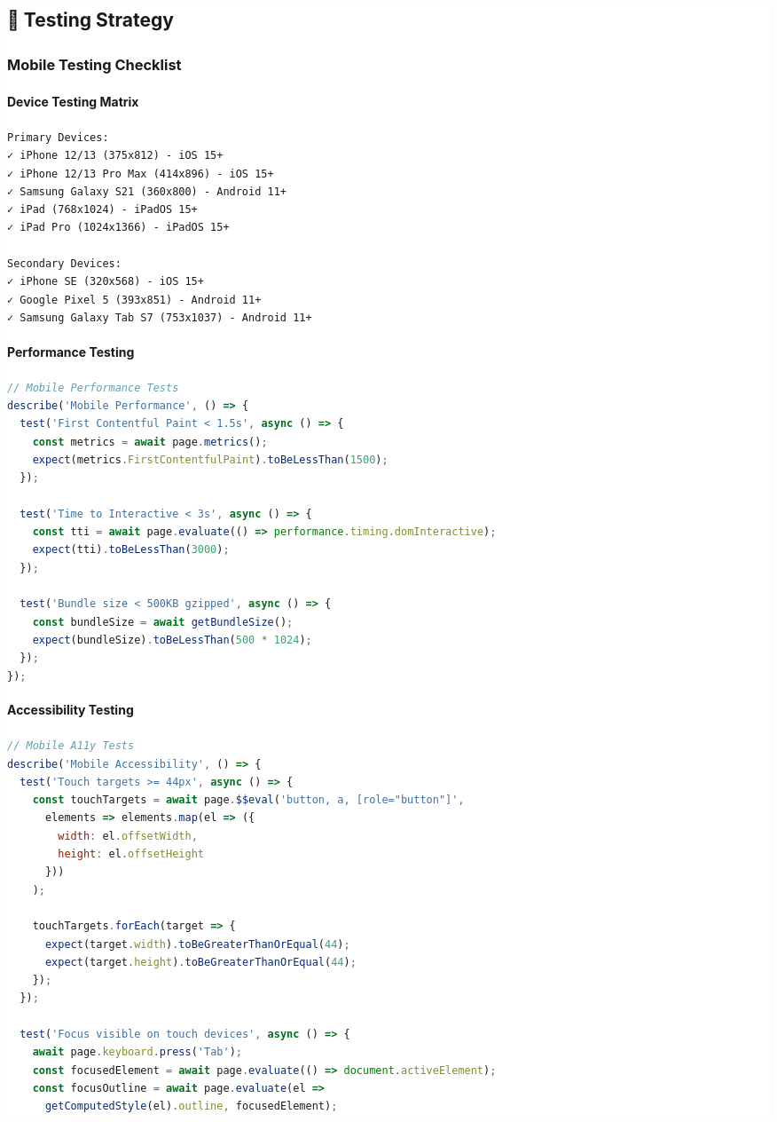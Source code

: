 
## 🧪 Testing Strategy

### Mobile Testing Checklist

#### Device Testing Matrix
```
Primary Devices:
✓ iPhone 12/13 (375x812) - iOS 15+
✓ iPhone 12/13 Pro Max (414x896) - iOS 15+
✓ Samsung Galaxy S21 (360x800) - Android 11+
✓ iPad (768x1024) - iPadOS 15+
✓ iPad Pro (1024x1366) - iPadOS 15+

Secondary Devices:
✓ iPhone SE (320x568) - iOS 15+
✓ Google Pixel 5 (393x851) - Android 11+
✓ Samsung Galaxy Tab S7 (753x1037) - Android 11+
```

#### Performance Testing
```javascript
// Mobile Performance Tests
describe('Mobile Performance', () => {
  test('First Contentful Paint < 1.5s', async () => {
    const metrics = await page.metrics();
    expect(metrics.FirstContentfulPaint).toBeLessThan(1500);
  });
  
  test('Time to Interactive < 3s', async () => {
    const tti = await page.evaluate(() => performance.timing.domInteractive);
    expect(tti).toBeLessThan(3000);
  });
  
  test('Bundle size < 500KB gzipped', async () => {
    const bundleSize = await getBundleSize();
    expect(bundleSize).toBeLessThan(500 * 1024);
  });
});
```

#### Accessibility Testing
```javascript
// Mobile A11y Tests
describe('Mobile Accessibility', () => {
  test('Touch targets >= 44px', async () => {
    const touchTargets = await page.$$eval('button, a, [role="button"]', 
      elements => elements.map(el => ({
        width: el.offsetWidth,
        height: el.offsetHeight
      }))
    );
    
    touchTargets.forEach(target => {
      expect(target.width).toBeGreaterThanOrEqual(44);
      expect(target.height).toBeGreaterThanOrEqual(44);
    });
  });
  
  test('Focus visible on touch devices', async () => {
    await page.keyboard.press('Tab');
    const focusedElement = await page.evaluate(() => document.activeElement);
    const focusOutline = await page.evaluate(el => 
      getComputedStyle(el).outline, focusedElement);
```